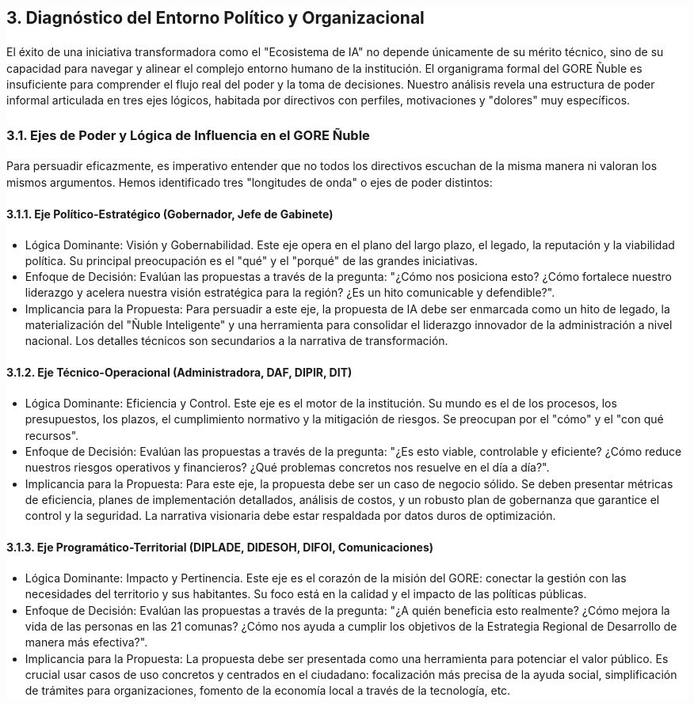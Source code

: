 ## 3. Diagnóstico del Entorno Político y Organizacional

El éxito de una iniciativa transformadora como el "Ecosistema de IA" no depende únicamente de su mérito técnico, sino de su capacidad para navegar y alinear el complejo entorno humano de la institución. El organigrama formal del GORE Ñuble es insuficiente para comprender el flujo real del poder y la toma de decisiones. Nuestro análisis revela una estructura de poder informal articulada en tres ejes lógicos, habitada por directivos con perfiles, motivaciones y "dolores" muy específicos.

### 3.1. Ejes de Poder y Lógica de Influencia en el GORE Ñuble

Para persuadir eficazmente, es imperativo entender que no todos los directivos escuchan de la misma manera ni valoran los mismos argumentos. Hemos identificado tres "longitudes de onda" o ejes de poder distintos:

#### 3.1.1. Eje Político-Estratégico (Gobernador, Jefe de Gabinete)

* Lógica Dominante: Visión y Gobernabilidad. Este eje opera en el plano del largo plazo, el legado, la reputación y la viabilidad política. Su principal preocupación es el "qué" y el "porqué" de las grandes iniciativas.
* Enfoque de Decisión: Evalúan las propuestas a través de la pregunta: "¿Cómo nos posiciona esto? ¿Cómo fortalece nuestro liderazgo y acelera nuestra visión estratégica para la región? ¿Es un hito comunicable y defendible?".
* Implicancia para la Propuesta: Para persuadir a este eje, la propuesta de IA debe ser enmarcada como un hito de legado, la materialización del "Ñuble Inteligente" y una herramienta para consolidar el liderazgo innovador de la administración a nivel nacional. Los detalles técnicos son secundarios a la narrativa de transformación.

#### 3.1.2. Eje Técnico-Operacional (Administradora, DAF, DIPIR, DIT)

* Lógica Dominante: Eficiencia y Control. Este eje es el motor de la institución. Su mundo es el de los procesos, los presupuestos, los plazos, el cumplimiento normativo y la mitigación de riesgos. Se preocupan por el "cómo" y el "con qué recursos".
* Enfoque de Decisión: Evalúan las propuestas a través de la pregunta: "¿Es esto viable, controlable y eficiente? ¿Cómo reduce nuestros riesgos operativos y financieros? ¿Qué problemas concretos nos resuelve en el día a día?".
* Implicancia para la Propuesta: Para este eje, la propuesta debe ser un caso de negocio sólido. Se deben presentar métricas de eficiencia, planes de implementación detallados, análisis de costos, y un robusto plan de gobernanza que garantice el control y la seguridad. La narrativa visionaria debe estar respaldada por datos duros de optimización.

#### 3.1.3. Eje Programático-Territorial (DIPLADE, DIDESOH, DIFOI, Comunicaciones)

* Lógica Dominante: Impacto y Pertinencia. Este eje es el corazón de la misión del GORE: conectar la gestión con las necesidades del territorio y sus habitantes. Su foco está en la calidad y el impacto de las políticas públicas.
* Enfoque de Decisión: Evalúan las propuestas a través de la pregunta: "¿A quién beneficia esto realmente? ¿Cómo mejora la vida de las personas en las 21 comunas? ¿Cómo nos ayuda a cumplir los objetivos de la Estrategia Regional de Desarrollo de manera más efectiva?".
* Implicancia para la Propuesta: La propuesta debe ser presentada como una herramienta para potenciar el valor público. Es crucial usar casos de uso concretos y centrados en el ciudadano: focalización más precisa de la ayuda social, simplificación de trámites para organizaciones, fomento de la economía local a través de la tecnología, etc.
